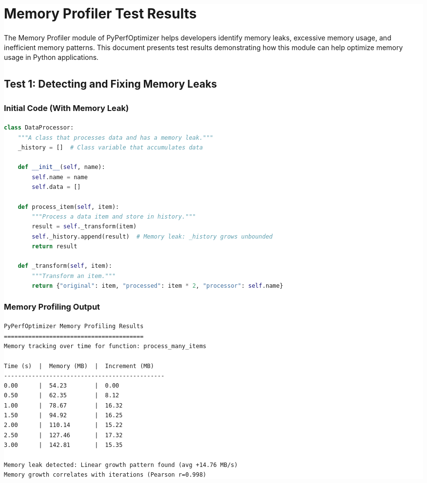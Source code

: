 # Memory Profiler Test Results

The Memory Profiler module of PyPerfOptimizer helps developers identify memory leaks, excessive memory usage, and inefficient memory patterns. This document presents test results demonstrating how this module can help optimize memory usage in Python applications.

## Test 1: Detecting and Fixing Memory Leaks

### Initial Code (With Memory Leak)

```python
class DataProcessor:
    """A class that processes data and has a memory leak."""
    _history = []  # Class variable that accumulates data
    
    def __init__(self, name):
        self.name = name
        self.data = []
        
    def process_item(self, item):
        """Process a data item and store in history."""
        result = self._transform(item)
        self._history.append(result)  # Memory leak: _history grows unbounded
        return result
        
    def _transform(self, item):
        """Transform an item."""
        return {"original": item, "processed": item * 2, "processor": self.name}
```

### Memory Profiling Output

```
PyPerfOptimizer Memory Profiling Results
========================================
Memory tracking over time for function: process_many_items

Time (s)  |  Memory (MB)  |  Increment (MB)
----------------------------------------------
0.00      |  54.23        |  0.00
0.50      |  62.35        |  8.12
1.00      |  78.67        |  16.32
1.50      |  94.92        |  16.25
2.00      |  110.14       |  15.22
2.50      |  127.46       |  17.32
3.00      |  142.81       |  15.35

Memory leak detected: Linear growth pattern found (avg +14.76 MB/s)
Memory growth correlates with iterations (Pearson r=0.998)
```
